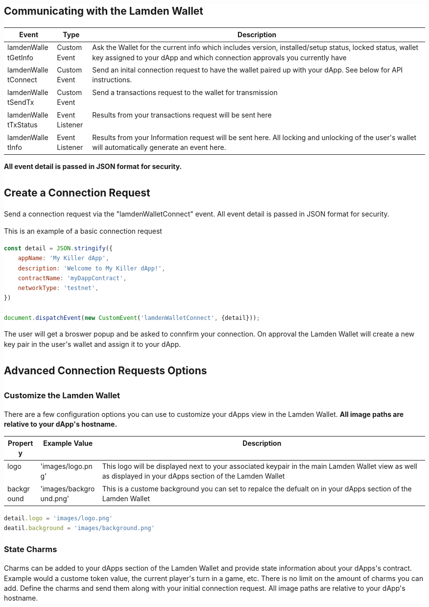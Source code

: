 ## Communicating with the Lamden Wallet 
| Event  | Type | Description  |
| ------------- |------------| -----|
| lamdenWalletGetInfo | CustomEvent | Ask the Wallet for the current info which includes version, installed/setup status, locked status, wallet key assigned to your dApp and which connection approvals you currently have |
| lamdenWalletConnect | CustomEvent | Send an inital connection request to have the wallet paired up with your dApp.  See below for API instructions. |
| lamdenWalletSendTx | CustomEvent | Send a transactions request to the wallet for transmission |
| lamdenWalletTxStatus | Event Listener | Results from your transactions request will be sent here  |
| lamdenWalletInfo | Event Listener | Results from your Information request will be sent here.  All locking and unlocking of the user's wallet will automatically generate an event here. |

**All event detail is passed in JSON format for security.**


## Create a Connection Request
Send a connection request via the "lamdenWalletConnect" event.  All event detail is passed in JSON format for security.

This is an example of a basic connection request
```javascript
const detail = JSON.stringify({
    appName: 'My Killer dApp',
    description: 'Welcome to My Killer dApp!',
    contractName: 'myDappContract',
    networkType: 'testnet',
})

document.dispatchEvent(new CustomEvent('lamdenWalletConnect', {detail}));
```

The user will get a broswer popup and be asked to connfirm your connection. On approval the Lamden Wallet will create a new key pair in the user's wallet and assign it to your dApp.
## Advanced Connection Requests Options

### Customize the Lamden Wallet
There are a few configuration options you can use to customize your dApps view in the Lamden Wallet. **All image paths are relative to your dApp's hostname.**

| Property  | Example Value | Description  |
| ------------- |------------| -----|
| logo | 'images/logo.png' | This logo will be displayed next to your associated keypair in the main Lamden Wallet view as well as displayed in your dApps section of the Lamden Wallet |
| background | 'images/background.png' | This is a custome background you can set to repalce the defualt on in your dApps section of the Lamden Wallet  |

```javascript
detail.logo = 'images/logo.png'
deatil.background = 'images/background.png'
```


### State Charms
Charms can be added to your dApps section of the Lamden Wallet and provide state information about your dApps's contract.  Example would a custome token value, the current player's turn in a game, etc.  There is no limit on the amount of charms you can add.  Define the charms and send them along with your initial connection request.  All image paths are relative to your dApp's hostname.
